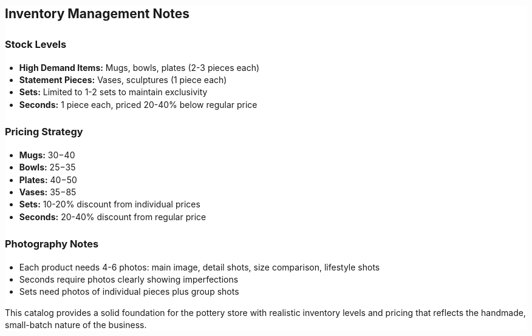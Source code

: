 ## Inventory Management Notes

### **Stock Levels**
- **High Demand Items:** Mugs, bowls, plates (2-3 pieces each)
- **Statement Pieces:** Vases, sculptures (1 piece each)
- **Sets:** Limited to 1-2 sets to maintain exclusivity
- **Seconds:** 1 piece each, priced 20-40% below regular price

### **Pricing Strategy**
- **Mugs:** $30-$40
- **Bowls:** $25-$35
- **Plates:** $40-$50
- **Vases:** $35-$85
- **Sets:** 10-20% discount from individual prices
- **Seconds:** 20-40% discount from regular price

### **Photography Notes**
- Each product needs 4-6 photos: main image, detail shots, size comparison, lifestyle shots
- Seconds require photos clearly showing imperfections
- Sets need photos of individual pieces plus group shots

This catalog provides a solid foundation for the pottery store with realistic inventory levels and pricing that reflects the handmade, small-batch nature of the business. 
